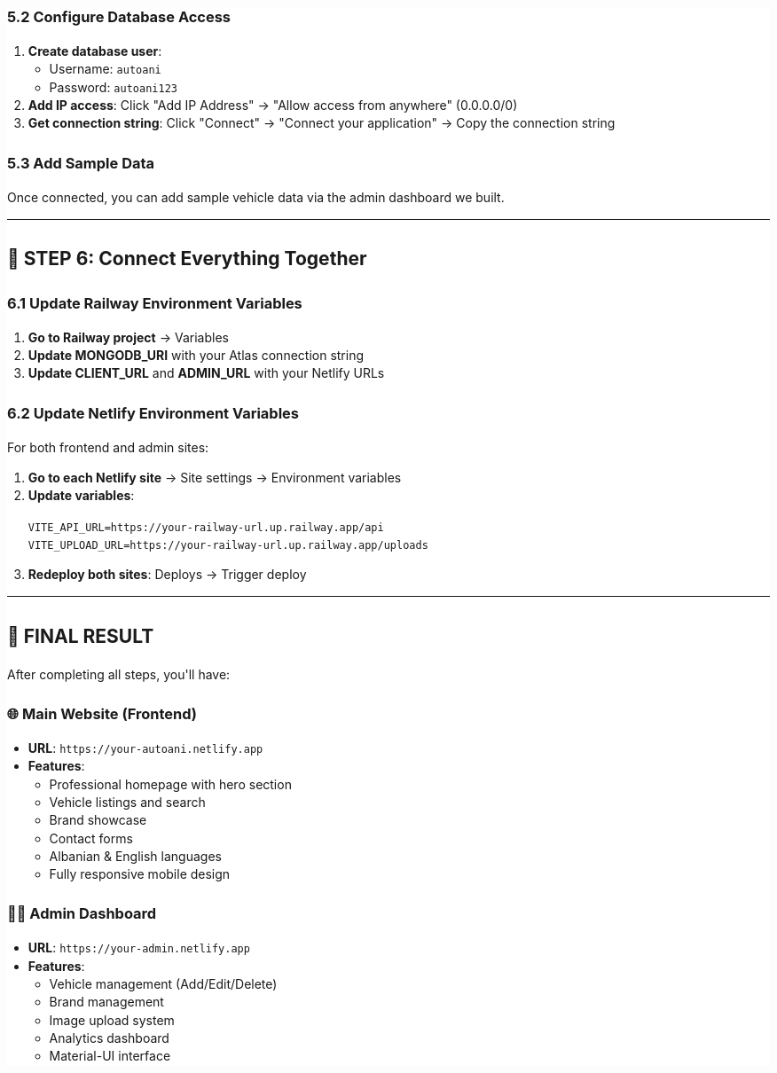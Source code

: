 ### 5.2 Configure Database Access
1. **Create database user**:
   - Username: `autoani`
   - Password: `autoani123`
2. **Add IP access**: Click "Add IP Address" → "Allow access from anywhere" (0.0.0.0/0)
3. **Get connection string**: Click "Connect" → "Connect your application" → Copy the connection string

### 5.3 Add Sample Data
Once connected, you can add sample vehicle data via the admin dashboard we built.

---

## 🔄 STEP 6: Connect Everything Together

### 6.1 Update Railway Environment Variables
1. **Go to Railway project** → Variables
2. **Update MONGODB_URI** with your Atlas connection string
3. **Update CLIENT_URL** and **ADMIN_URL** with your Netlify URLs

### 6.2 Update Netlify Environment Variables
For both frontend and admin sites:

1. **Go to each Netlify site** → Site settings → Environment variables
2. **Update variables**:
   ```
   VITE_API_URL=https://your-railway-url.up.railway.app/api
   VITE_UPLOAD_URL=https://your-railway-url.up.railway.app/uploads
   ```
3. **Redeploy both sites**: Deploys → Trigger deploy

---

## 🎉 FINAL RESULT

After completing all steps, you'll have:

### 🌐 **Main Website** (Frontend)
- **URL**: `https://your-autoani.netlify.app`
- **Features**:
  - Professional homepage with hero section
  - Vehicle listings and search
  - Brand showcase
  - Contact forms
  - Albanian & English languages
  - Fully responsive mobile design

### 👨‍💼 **Admin Dashboard**
- **URL**: `https://your-admin.netlify.app`
- **Features**:
  - Vehicle management (Add/Edit/Delete)
  - Brand management
  - Image upload system
  - Analytics dashboard
  - Material-UI interface

